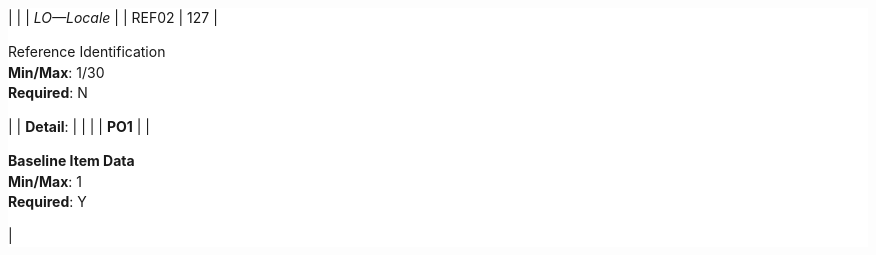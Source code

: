|               |            | _LO—Locale_                                                                                                                                                                                                                                                                                                                                                                                                                                                                                                                                                                                                                                                                                                                                                                                                                                                                                                                                                                                                                                                                                                                                                                                                                                                           |
| REF02         | 127        | <p>Reference Identification<br><strong>Min/Max</strong>: 1/30<br><strong>Required</strong>: N</p>                                                                                                                                                                                                                                                                                                                                                                                                                                                                                                                                                                                                                                                                                                                                                                                                                                                                                                                                                                                                                                                                                                                                                                     |
| **Detail**:   |            |                                                                                                                                                                                                                                                                                                                                                                                                                                                                                                                                                                                                                                                                                                                                                                                                                                                                                                                                                                                                                                                                                                                                                                                                                                                                       |
| **PO1**       |            | <p><strong>Baseline Item Data</strong><br><strong>Min/Max</strong>: 1<br><strong>Required</strong>: Y</p>                                                                                                                                                                                                                                                                                                                                                                                                                                                                                                                                                                                                                                                                                                                                                                                                                                                                                                                                                                                                                                                                                                                                                             |